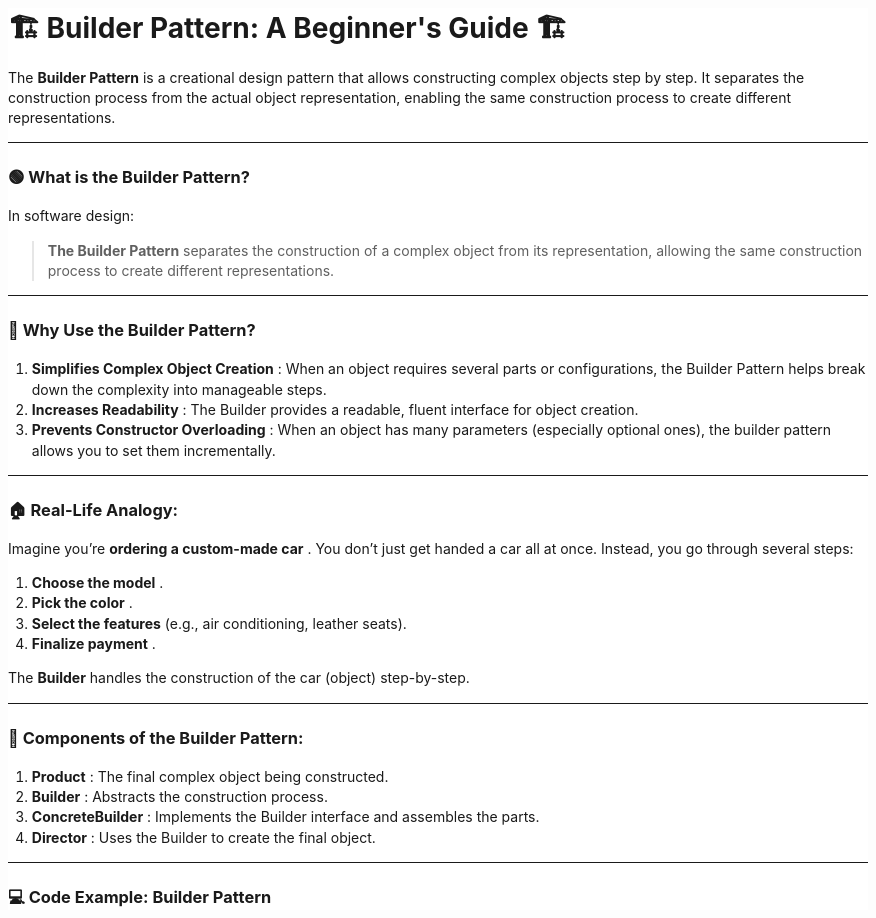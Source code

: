 
# 🏗️ **Builder Pattern: A Beginner's Guide** 🏗️

The **Builder Pattern** is a creational design pattern that allows constructing complex objects step by step. It separates the construction process from the actual object representation, enabling the same construction process to create different representations.

---

### 🟢 **What is the Builder Pattern?**

In software design:

> **The Builder Pattern** separates the construction of a complex object from its representation, allowing the same construction process to create different representations.

---

### 🎯 **Why Use the Builder Pattern?**

1. **Simplifies Complex Object Creation** : When an object requires several parts or configurations, the Builder Pattern helps break down the complexity into manageable steps.
2. **Increases Readability** : The Builder provides a readable, fluent interface for object creation.
3. **Prevents Constructor Overloading** : When an object has many parameters (especially optional ones), the builder pattern allows you to set them incrementally.

---

### 🏠 **Real-Life Analogy:**

Imagine you’re  **ordering a custom-made car** . You don’t just get handed a car all at once. Instead, you go through several steps:

1. **Choose the model** .
2. **Pick the color** .
3. **Select the features** (e.g., air conditioning, leather seats).
4. **Finalize payment** .

The **Builder** handles the construction of the car (object) step-by-step.

---

### 🔑 **Components of the Builder Pattern:**

1. **Product** : The final complex object being constructed.
2. **Builder** : Abstracts the construction process.
3. **ConcreteBuilder** : Implements the Builder interface and assembles the parts.
4. **Director** : Uses the Builder to create the final object.

---

### 💻 **Code Example: Builder Pattern**
